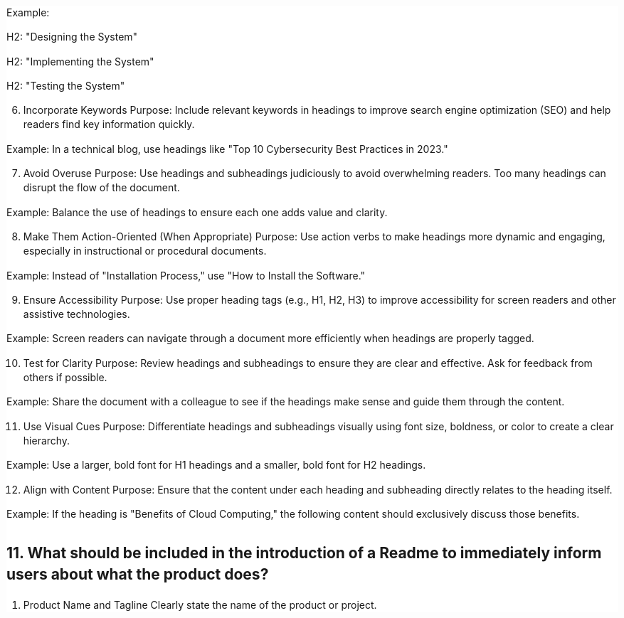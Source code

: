 Example:

H2: "Designing the System"

H2: "Implementing the System"

H2: "Testing the System"

6. Incorporate Keywords
Purpose: Include relevant keywords in headings to improve search engine optimization (SEO) and help readers find key information quickly.

Example: In a technical blog, use headings like "Top 10 Cybersecurity Best Practices in 2023."

7. Avoid Overuse
Purpose: Use headings and subheadings judiciously to avoid overwhelming readers. Too many headings can disrupt the flow of the document.

Example: Balance the use of headings to ensure each one adds value and clarity.

8. Make Them Action-Oriented (When Appropriate)
Purpose: Use action verbs to make headings more dynamic and engaging, especially in instructional or procedural documents.

Example: Instead of "Installation Process," use "How to Install the Software."
    
9. Ensure Accessibility
Purpose: Use proper heading tags (e.g., H1, H2, H3) to improve accessibility for screen readers and other assistive technologies.

Example: Screen readers can navigate through a document more efficiently when headings are properly tagged.

10. Test for Clarity
Purpose: Review headings and subheadings to ensure they are clear and effective. Ask for feedback from others if possible.

Example: Share the document with a colleague to see if the headings make sense and guide them through the content.

11. Use Visual Cues
Purpose: Differentiate headings and subheadings visually using font size, boldness, or color to create a clear hierarchy.

Example: Use a larger, bold font for H1 headings and a smaller, bold font for H2 headings.

12. Align with Content
Purpose: Ensure that the content under each heading and subheading directly relates to the heading itself.

Example: If the heading is "Benefits of Cloud Computing," the following content should exclusively discuss those benefits.

## 11. What should be included in the introduction of a Readme to immediately inform users about what the product does?

1. Product Name and Tagline
Clearly state the name of the product or project.
